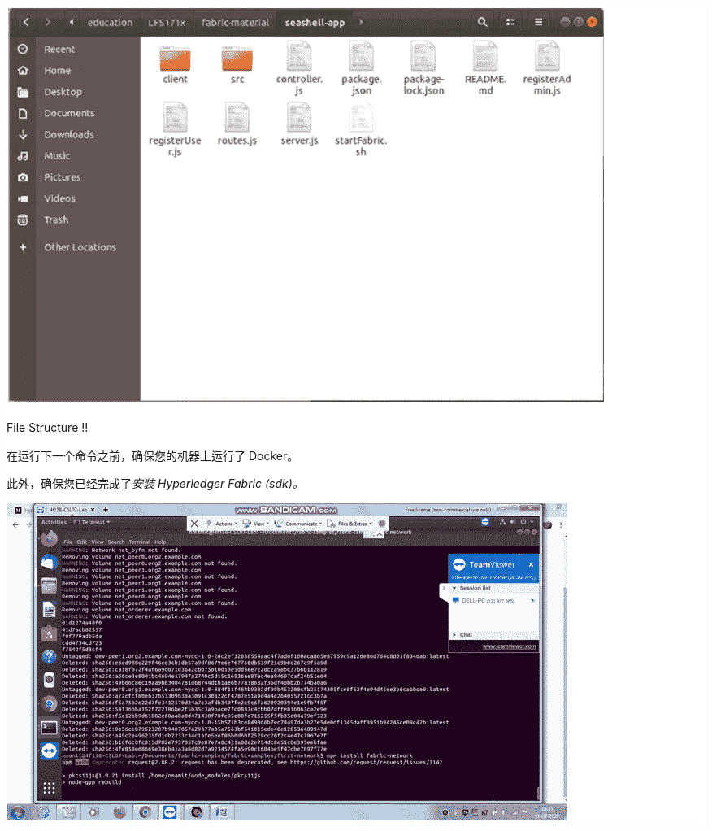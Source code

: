 ![](img/52e0a2e2ef32934547780831353d14f7.png)

File Structure !!

在运行下一个命令之前，确保您的机器上运行了 Docker。

此外，确保您已经完成了*安装 Hyperledger Fabric (sdk)。*

![](img/2a8c5e995520e891931cd99c18528d03.png)
